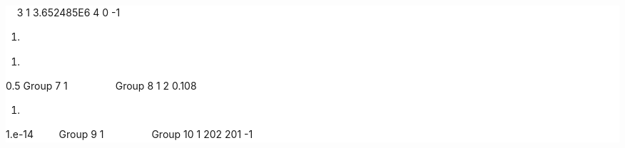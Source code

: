 <td>&#160;</td>
<td>&#160;</td>
</tr>
<tr class="row-odd"><td>3</td>
<td>1</td>
<td>3.652485E6</td>
<td>4</td>
<td>0</td>
<td>-1</td>
<td><ol class="first last arabic simple">
<li></li>
</ol>
</td>
<td><ol class="first last arabic simple">
<li></li>
</ol>
</td>
<td>0.5</td>
<td>Group 7</td>
</tr>
<tr class="row-even"><td>1</td>
<td>&#160;</td>
<td>&#160;</td>
<td>&#160;</td>
<td>&#160;</td>
<td>&#160;</td>
<td>&#160;</td>
<td>&#160;</td>
<td>&#160;</td>
<td>Group 8</td>
</tr>
<tr class="row-odd"><td>1</td>
<td>2</td>
<td>0.108</td>
<td><ol class="first last arabic simple">
<li></li>
</ol>
</td>
<td>1.e-14</td>
<td>&#160;</td>
<td>&#160;</td>
<td>&#160;</td>
<td>&#160;</td>
<td>Group 9</td>
</tr>
<tr class="row-even"><td>1</td>
<td>&#160;</td>
<td>&#160;</td>
<td>&#160;</td>
<td>&#160;</td>
<td>&#160;</td>
<td>&#160;</td>
<td>&#160;</td>
<td>&#160;</td>
<td>Group 10</td>
</tr>
<tr class="row-odd"><td>1</td>
<td>202</td>
<td>201</td>
<td>-1</td>
<td>&#160;</td>
<td>&#160;</td>
<td>&#160;</td>
<td>&#160;</td>